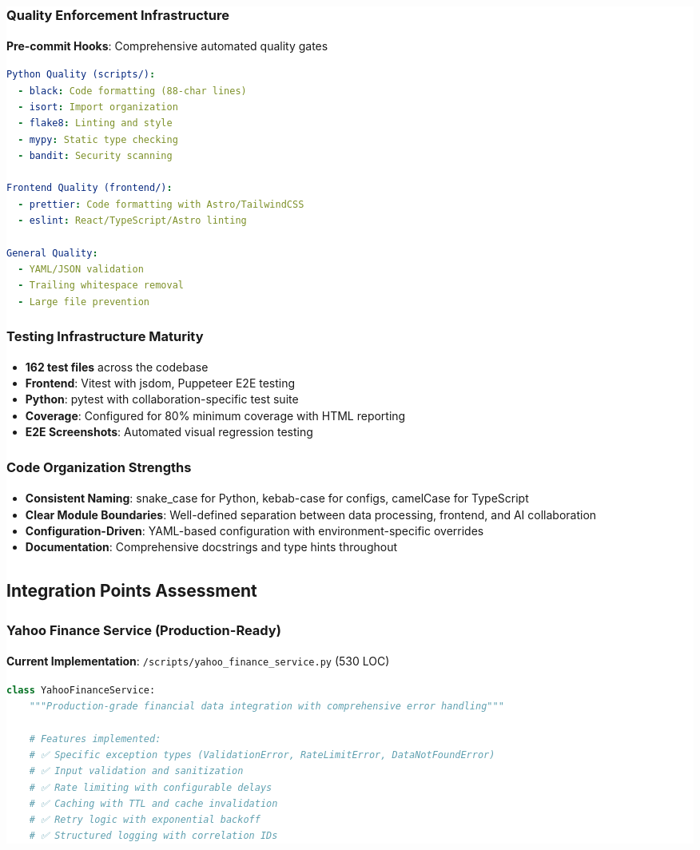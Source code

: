 ### Quality Enforcement Infrastructure
**Pre-commit Hooks**: Comprehensive automated quality gates
```yaml
Python Quality (scripts/):
  - black: Code formatting (88-char lines)
  - isort: Import organization
  - flake8: Linting and style
  - mypy: Static type checking
  - bandit: Security scanning

Frontend Quality (frontend/):
  - prettier: Code formatting with Astro/TailwindCSS
  - eslint: React/TypeScript/Astro linting

General Quality:
  - YAML/JSON validation
  - Trailing whitespace removal
  - Large file prevention
```

### Testing Infrastructure Maturity
- **162 test files** across the codebase
- **Frontend**: Vitest with jsdom, Puppeteer E2E testing
- **Python**: pytest with collaboration-specific test suite
- **Coverage**: Configured for 80% minimum coverage with HTML reporting
- **E2E Screenshots**: Automated visual regression testing

### Code Organization Strengths
- **Consistent Naming**: snake_case for Python, kebab-case for configs, camelCase for TypeScript
- **Clear Module Boundaries**: Well-defined separation between data processing, frontend, and AI collaboration
- **Configuration-Driven**: YAML-based configuration with environment-specific overrides
- **Documentation**: Comprehensive docstrings and type hints throughout

## Integration Points Assessment

### Yahoo Finance Service (Production-Ready)
**Current Implementation**: `/scripts/yahoo_finance_service.py` (530 LOC)
```python
class YahooFinanceService:
    """Production-grade financial data integration with comprehensive error handling"""

    # Features implemented:
    # ✅ Specific exception types (ValidationError, RateLimitError, DataNotFoundError)
    # ✅ Input validation and sanitization
    # ✅ Rate limiting with configurable delays
    # ✅ Caching with TTL and cache invalidation
    # ✅ Retry logic with exponential backoff
    # ✅ Structured logging with correlation IDs
```
